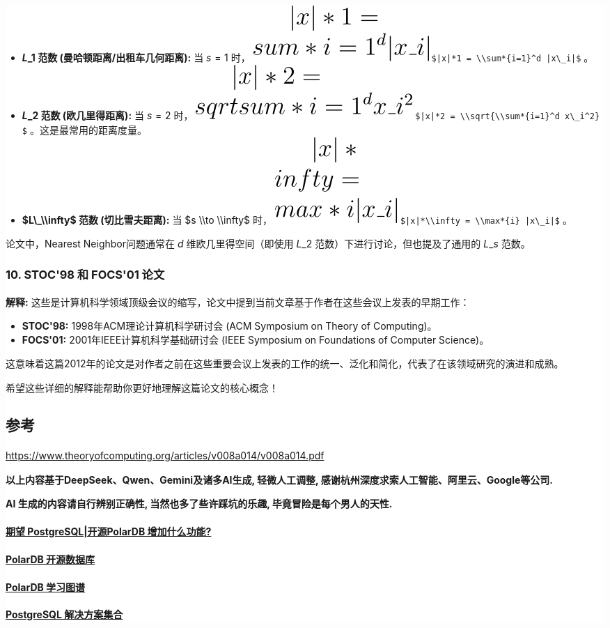   * **$L\_1$ 范数 (曼哈顿距离/出租车几何距离):** 当 $s=1$ 时， ![pic](20250622_02_pic_004.svg) `$|x|*1 = \\sum*{i=1}^d |x\_i|$` 。
  * **$L\_2$ 范数 (欧几里得距离):** 当 $s=2$ 时， ![pic](20250622_02_pic_005.svg) `$|x|*2 = \\sqrt{\\sum*{i=1}^d x\_i^2}$` 。这是最常用的距离度量。
  * **$L\_\\infty$ 范数 (切比雪夫距离):** 当 $s \\to \\infty$ 时， ![pic](20250622_02_pic_006.svg) `$|x|*\\infty = \\max*{i} |x\_i|$` 。

论文中，Nearest Neighbor问题通常在 $d$ 维欧几里得空间（即使用 $L\_2$ 范数）下进行讨论，但也提及了通用的 $L\_s$ 范数。

### 10\. STOC'98 和 FOCS'01 论文

**解释:** 这些是计算机科学领域顶级会议的缩写，论文中提到当前文章基于作者在这些会议上发表的早期工作：

  * **STOC'98:** 1998年ACM理论计算机科学研讨会 (ACM Symposium on Theory of Computing)。
  * **FOCS'01:** 2001年IEEE计算机科学基础研讨会 (IEEE Symposium on Foundations of Computer Science)。

这意味着这篇2012年的论文是对作者之前在这些重要会议上发表的工作的统一、泛化和简化，代表了在该领域研究的演进和成熟。

希望这些详细的解释能帮助你更好地理解这篇论文的核心概念！
  
## 参考        
         
https://www.theoryofcomputing.org/articles/v008a014/v008a014.pdf  
        
        
<b> 以上内容基于DeepSeek、Qwen、Gemini及诸多AI生成, 轻微人工调整, 感谢杭州深度求索人工智能、阿里云、Google等公司. </b>        
        
<b> AI 生成的内容请自行辨别正确性, 当然也多了些许踩坑的乐趣, 毕竟冒险是每个男人的天性.  </b>        
  
  
  
#### [期望 PostgreSQL|开源PolarDB 增加什么功能?](https://github.com/digoal/blog/issues/76 "269ac3d1c492e938c0191101c7238216")
  
  
#### [PolarDB 开源数据库](https://openpolardb.com/home "57258f76c37864c6e6d23383d05714ea")
  
  
#### [PolarDB 学习图谱](https://www.aliyun.com/database/openpolardb/activity "8642f60e04ed0c814bf9cb9677976bd4")
  
  
#### [PostgreSQL 解决方案集合](../201706/20170601_02.md "40cff096e9ed7122c512b35d8561d9c8")
  